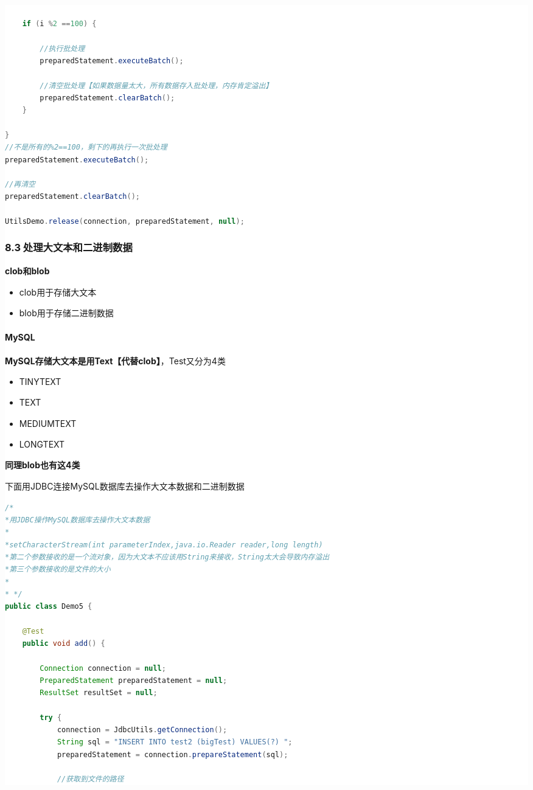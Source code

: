 ```java

    if (i %2 ==100) {

        //执行批处理
        preparedStatement.executeBatch();

        //清空批处理【如果数据量太大，所有数据存入批处理，内存肯定溢出】
        preparedStatement.clearBatch();
    }

}
//不是所有的%2==100，剩下的再执行一次批处理
preparedStatement.executeBatch();

//再清空
preparedStatement.clearBatch();

UtilsDemo.release(connection, preparedStatement, null);
```

### 8.3 处理大文本和二进制数据

**clob和blob**

-   clob用于存储大文本

-   blob用于存储二进制数据

#### MySQL

**MySQL存储大文本是用Text【代替clob】**，Test又分为4类

-   TINYTEXT

-   TEXT

-   MEDIUMTEXT

-   LONGTEXT

**同理blob也有这4类**

下面用JDBC连接MySQL数据库去操作大文本数据和二进制数据

```java
/*
*用JDBC操作MySQL数据库去操作大文本数据
*
*setCharacterStream(int parameterIndex,java.io.Reader reader,long length)
*第二个参数接收的是一个流对象，因为大文本不应该用String来接收，String太大会导致内存溢出
*第三个参数接收的是文件的大小
*
* */
public class Demo5 {

    @Test
    public void add() {

        Connection connection = null;
        PreparedStatement preparedStatement = null;
        ResultSet resultSet = null;

        try {
            connection = JdbcUtils.getConnection();
            String sql = "INSERT INTO test2 (bigTest) VALUES(?) ";
            preparedStatement = connection.prepareStatement(sql);

            //获取到文件的路径
```